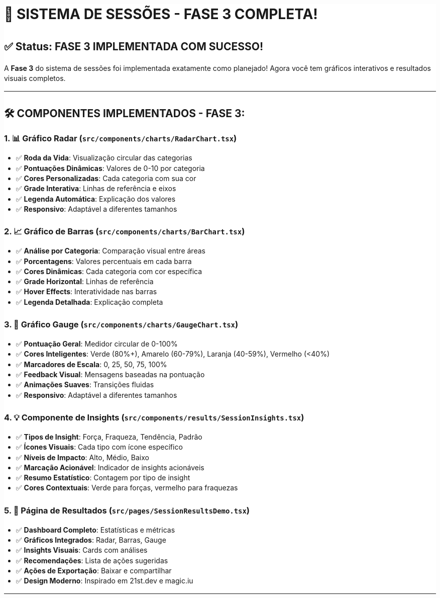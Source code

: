 # 🎯 SISTEMA DE SESSÕES - FASE 3 COMPLETA!

## ✅ Status: FASE 3 IMPLEMENTADA COM SUCESSO!

A **Fase 3** do sistema de sessões foi implementada exatamente como planejado! Agora você tem gráficos interativos e resultados visuais completos.

---

## 🛠️ **COMPONENTES IMPLEMENTADOS - FASE 3:**

### 1. **📊 Gráfico Radar** (`src/components/charts/RadarChart.tsx`)
- ✅ **Roda da Vida**: Visualização circular das categorias
- ✅ **Pontuações Dinâmicas**: Valores de 0-10 por categoria
- ✅ **Cores Personalizadas**: Cada categoria com sua cor
- ✅ **Grade Interativa**: Linhas de referência e eixos
- ✅ **Legenda Automática**: Explicação dos valores
- ✅ **Responsivo**: Adaptável a diferentes tamanhos

### 2. **📈 Gráfico de Barras** (`src/components/charts/BarChart.tsx`)
- ✅ **Análise por Categoria**: Comparação visual entre áreas
- ✅ **Porcentagens**: Valores percentuais em cada barra
- ✅ **Cores Dinâmicas**: Cada categoria com cor específica
- ✅ **Grade Horizontal**: Linhas de referência
- ✅ **Hover Effects**: Interatividade nas barras
- ✅ **Legenda Detalhada**: Explicação completa

### 3. **🎯 Gráfico Gauge** (`src/components/charts/GaugeChart.tsx`)
- ✅ **Pontuação Geral**: Medidor circular de 0-100%
- ✅ **Cores Inteligentes**: Verde (80%+), Amarelo (60-79%), Laranja (40-59%), Vermelho (<40%)
- ✅ **Marcadores de Escala**: 0, 25, 50, 75, 100%
- ✅ **Feedback Visual**: Mensagens baseadas na pontuação
- ✅ **Animações Suaves**: Transições fluidas
- ✅ **Responsivo**: Adaptável a diferentes tamanhos

### 4. **💡 Componente de Insights** (`src/components/results/SessionInsights.tsx`)
- ✅ **Tipos de Insight**: Força, Fraqueza, Tendência, Padrão
- ✅ **Ícones Visuais**: Cada tipo com ícone específico
- ✅ **Níveis de Impacto**: Alto, Médio, Baixo
- ✅ **Marcação Acionável**: Indicador de insights acionáveis
- ✅ **Resumo Estatístico**: Contagem por tipo de insight
- ✅ **Cores Contextuais**: Verde para forças, vermelho para fraquezas

### 5. **📄 Página de Resultados** (`src/pages/SessionResultsDemo.tsx`)
- ✅ **Dashboard Completo**: Estatísticas e métricas
- ✅ **Gráficos Integrados**: Radar, Barras, Gauge
- ✅ **Insights Visuais**: Cards com análises
- ✅ **Recomendações**: Lista de ações sugeridas
- ✅ **Ações de Exportação**: Baixar e compartilhar
- ✅ **Design Moderno**: Inspirado em 21st.dev e magic.iu

---